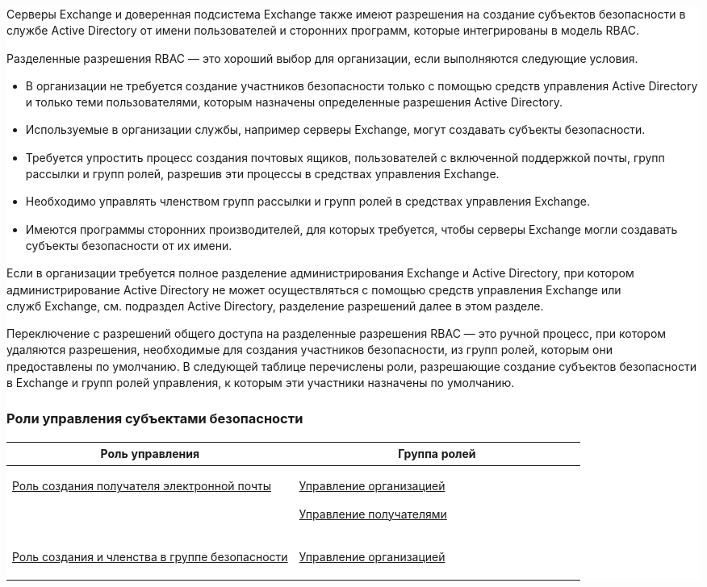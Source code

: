 Серверы Exchange и доверенная подсистема Exchange также имеют разрешения на создание субъектов безопасности в службе Active Directory от имени пользователей и сторонних программ, которые интегрированы в модель RBAC.

Разделенные разрешения RBAC — это хороший выбор для организации, если выполняются следующие условия.

  - В организации не требуется создание участников безопасности только с помощью средств управления Active Directory и только теми пользователями, которым назначены определенные разрешения Active Directory.

  - Используемые в организации службы, например серверы Exchange, могут создавать субъекты безопасности.

  - Требуется упростить процесс создания почтовых ящиков, пользователей с включенной поддержкой почты, групп рассылки и групп ролей, разрешив эти процессы в средствах управления Exchange.

  - Необходимо управлять членством групп рассылки и групп ролей в средствах управления Exchange.

  - Имеются программы сторонних производителей, для которых требуется, чтобы серверы Exchange могли создавать субъекты безопасности от их имени.

Если в организации требуется полное разделение администрирования Exchange и Active Directory, при котором администрирование Active Directory не может осуществляться с помощью средств управления Exchange или служб Exchange, см. подраздел Active Directory, разделение разрешений далее в этом разделе.

Переключение с разрешений общего доступа на разделенные разрешения RBAC — это ручной процесс, при котором удаляются разрешения, необходимые для создания участников безопасности, из групп ролей, которым они предоставлены по умолчанию. В следующей таблице перечислены роли, разрешающие создание субъектов безопасности в Exchange и групп ролей управления, к которым эти участники назначены по умолчанию.

### Роли управления субъектами безопасности

<table>
<colgroup>
<col style="width: 50%" />
<col style="width: 50%" />
</colgroup>
<thead>
<tr class="header">
<th>Роль управления</th>
<th>Группа ролей</th>
</tr>
</thead>
<tbody>
<tr class="odd">
<td><p><a href="mail-recipient-creation-role-exchange-2013-help.md">Роль создания получателя электронной почты</a></p></td>
<td><p><a href="organization-management-exchange-2013-help.md">Управление организацией</a></p>
<p><a href="recipient-management-exchange-2013-help.md">Управление получателями</a></p></td>
</tr>
<tr class="even">
<td><p><a href="security-group-creation-and-membership-role-exchange-2013-help.md">Роль создания и членства в группе безопасности</a></p></td>
<td><p><a href="organization-management-exchange-2013-help.md">Управление организацией</a></p></td>
</tr>
</tbody>
</table>
